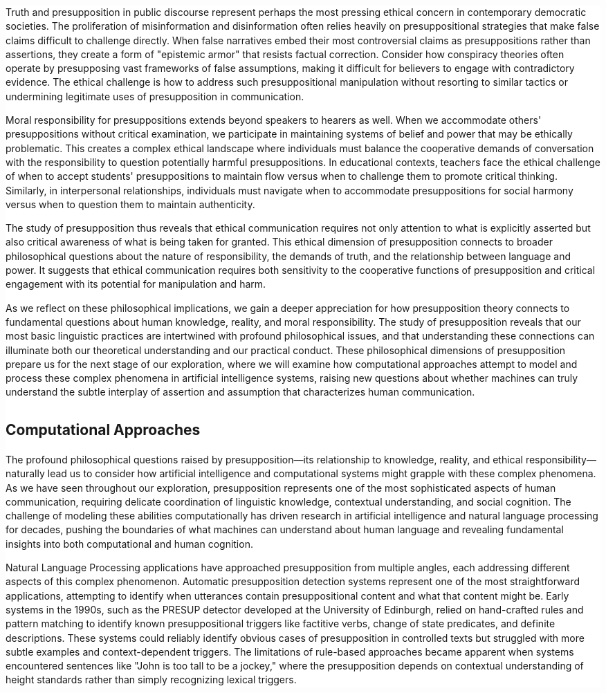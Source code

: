 Truth and presupposition in public discourse represent perhaps the most pressing ethical concern in contemporary democratic societies. The proliferation of misinformation and disinformation often relies heavily on presuppositional strategies that make false claims difficult to challenge directly. When false narratives embed their most controversial claims as presuppositions rather than assertions, they create a form of "epistemic armor" that resists factual correction. Consider how conspiracy theories often operate by presupposing vast frameworks of false assumptions, making it difficult for believers to engage with contradictory evidence. The ethical challenge is how to address such presuppositional manipulation without resorting to similar tactics or undermining legitimate uses of presupposition in communication.

Moral responsibility for presuppositions extends beyond speakers to hearers as well. When we accommodate others' presuppositions without critical examination, we participate in maintaining systems of belief and power that may be ethically problematic. This creates a complex ethical landscape where individuals must balance the cooperative demands of conversation with the responsibility to question potentially harmful presuppositions. In educational contexts, teachers face the ethical challenge of when to accept students' presuppositions to maintain flow versus when to challenge them to promote critical thinking. Similarly, in interpersonal relationships, individuals must navigate when to accommodate presuppositions for social harmony versus when to question them to maintain authenticity.

The study of presupposition thus reveals that ethical communication requires not only attention to what is explicitly asserted but also critical awareness of what is being taken for granted. This ethical dimension of presupposition connects to broader philosophical questions about the nature of responsibility, the demands of truth, and the relationship between language and power. It suggests that ethical communication requires both sensitivity to the cooperative functions of presupposition and critical engagement with its potential for manipulation and harm.

As we reflect on these philosophical implications, we gain a deeper appreciation for how presupposition theory connects to fundamental questions about human knowledge, reality, and moral responsibility. The study of presupposition reveals that our most basic linguistic practices are intertwined with profound philosophical issues, and that understanding these connections can illuminate both our theoretical understanding and our practical conduct. These philosophical dimensions of presupposition prepare us for the next stage of our exploration, where we will examine how computational approaches attempt to model and process these complex phenomena in artificial intelligence systems, raising new questions about whether machines can truly understand the subtle interplay of assertion and assumption that characterizes human communication.

## Computational Approaches

The profound philosophical questions raised by presupposition—its relationship to knowledge, reality, and ethical responsibility—naturally lead us to consider how artificial intelligence and computational systems might grapple with these complex phenomena. As we have seen throughout our exploration, presupposition represents one of the most sophisticated aspects of human communication, requiring delicate coordination of linguistic knowledge, contextual understanding, and social cognition. The challenge of modeling these abilities computationally has driven research in artificial intelligence and natural language processing for decades, pushing the boundaries of what machines can understand about human language and revealing fundamental insights into both computational and human cognition.

Natural Language Processing applications have approached presupposition from multiple angles, each addressing different aspects of this complex phenomenon. Automatic presupposition detection systems represent one of the most straightforward applications, attempting to identify when utterances contain presuppositional content and what that content might be. Early systems in the 1990s, such as the PRESUP detector developed at the University of Edinburgh, relied on hand-crafted rules and pattern matching to identify known presuppositional triggers like factitive verbs, change of state predicates, and definite descriptions. These systems could reliably identify obvious cases of presupposition in controlled texts but struggled with more subtle examples and context-dependent triggers. The limitations of rule-based approaches became apparent when systems encountered sentences like "John is too tall to be a jockey," where the presupposition depends on contextual understanding of height standards rather than simply recognizing lexical triggers.
